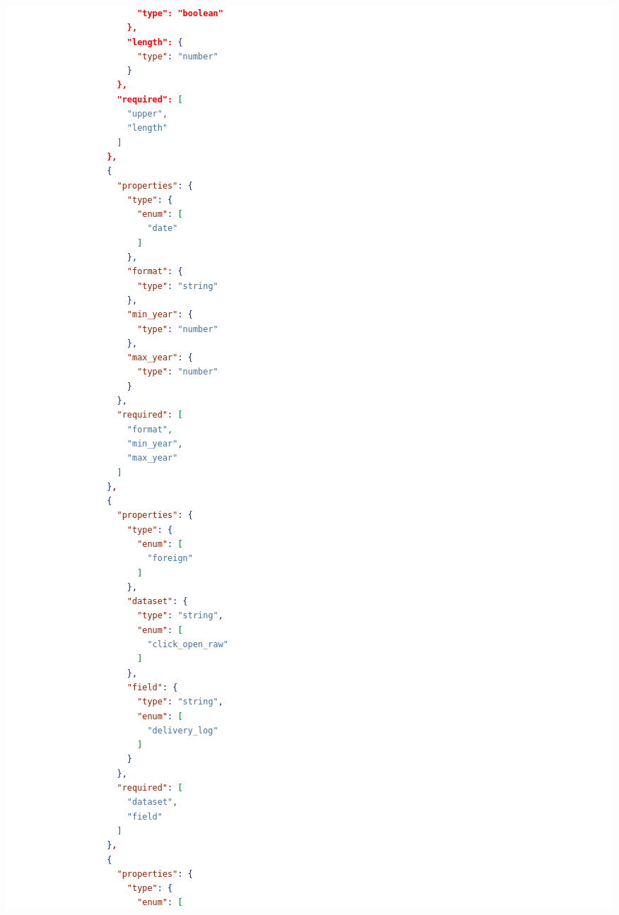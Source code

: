 ```json
                          "type": "boolean"
                        },
                        "length": {
                          "type": "number"
                        }
                      },
                      "required": [
                        "upper",
                        "length"
                      ]
                    },
                    {
                      "properties": {
                        "type": {
                          "enum": [
                            "date"
                          ]
                        },
                        "format": {
                          "type": "string"
                        },
                        "min_year": {
                          "type": "number"
                        },
                        "max_year": {
                          "type": "number"
                        }
                      },
                      "required": [
                        "format",
                        "min_year",
                        "max_year"
                      ]
                    },
                    {
                      "properties": {
                        "type": {
                          "enum": [
                            "foreign"
                          ]
                        },
                        "dataset": {
                          "type": "string",
                          "enum": [
                            "click_open_raw"
                          ]
                        },
                        "field": {
                          "type": "string",
                          "enum": [
                            "delivery_log"
                          ]
                        }
                      },
                      "required": [
                        "dataset",
                        "field"
                      ]
                    },
                    {
                      "properties": {
                        "type": {
                          "enum": [
```